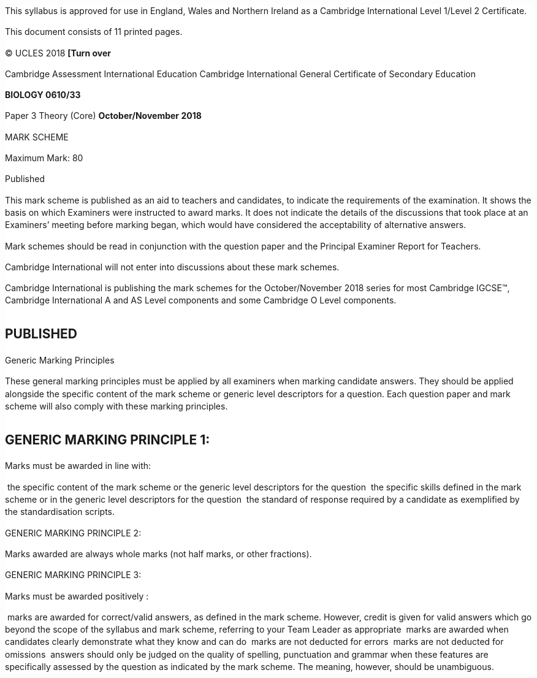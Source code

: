  This syllabus is approved for use in England, Wales and Northern Ireland as a Cambridge International Level 1/Level 2 Certificate. 

 This document consists of 11 printed pages. 

© UCLES 2018 **[Turn over** 

 Cambridge Assessment International Education Cambridge International General Certificate of Secondary Education 

**BIOLOGY 0610/33** 

Paper 3 Theory (Core) **October/November 2018** 

MARK SCHEME 

Maximum Mark: 80 

 Published 

This mark scheme is published as an aid to teachers and candidates, to indicate the requirements of the examination. It shows the basis on which Examiners were instructed to award marks. It does not indicate the details of the discussions that took place at an Examiners’ meeting before marking began, which would have considered the acceptability of alternative answers. 

Mark schemes should be read in conjunction with the question paper and the Principal Examiner Report for Teachers. 

Cambridge International will not enter into discussions about these mark schemes. 

Cambridge International is publishing the mark schemes for the October/November 2018 series for most Cambridge IGCSE™, Cambridge International A and AS Level components and some Cambridge O Level components. 


## PUBLISHED 

 Generic Marking Principles 

These general marking principles must be applied by all examiners when marking candidate answers. They should be applied alongside the specific content of the mark scheme or generic level descriptors for a question. Each question paper and mark scheme will also comply with these marking principles. 

## GENERIC MARKING PRINCIPLE 1: 

 Marks must be awarded in line with: 

  the specific content of the mark scheme or the generic level descriptors for the question  the specific skills defined in the mark scheme or in the generic level descriptors for the question  the standard of response required by a candidate as exemplified by the standardisation scripts. 

 GENERIC MARKING PRINCIPLE 2: 

 Marks awarded are always whole marks (not half marks, or other fractions). 

 GENERIC MARKING PRINCIPLE 3: 

 Marks must be awarded positively : 

  marks are awarded for correct/valid answers, as defined in the mark scheme. However, credit is given for valid answers which go beyond the scope of the syllabus and mark scheme, referring to your Team Leader as appropriate  marks are awarded when candidates clearly demonstrate what they know and can do  marks are not deducted for errors  marks are not deducted for omissions  answers should only be judged on the quality of spelling, punctuation and grammar when these features are specifically assessed by the question as indicated by the mark scheme. The meaning, however, should be unambiguous. 
